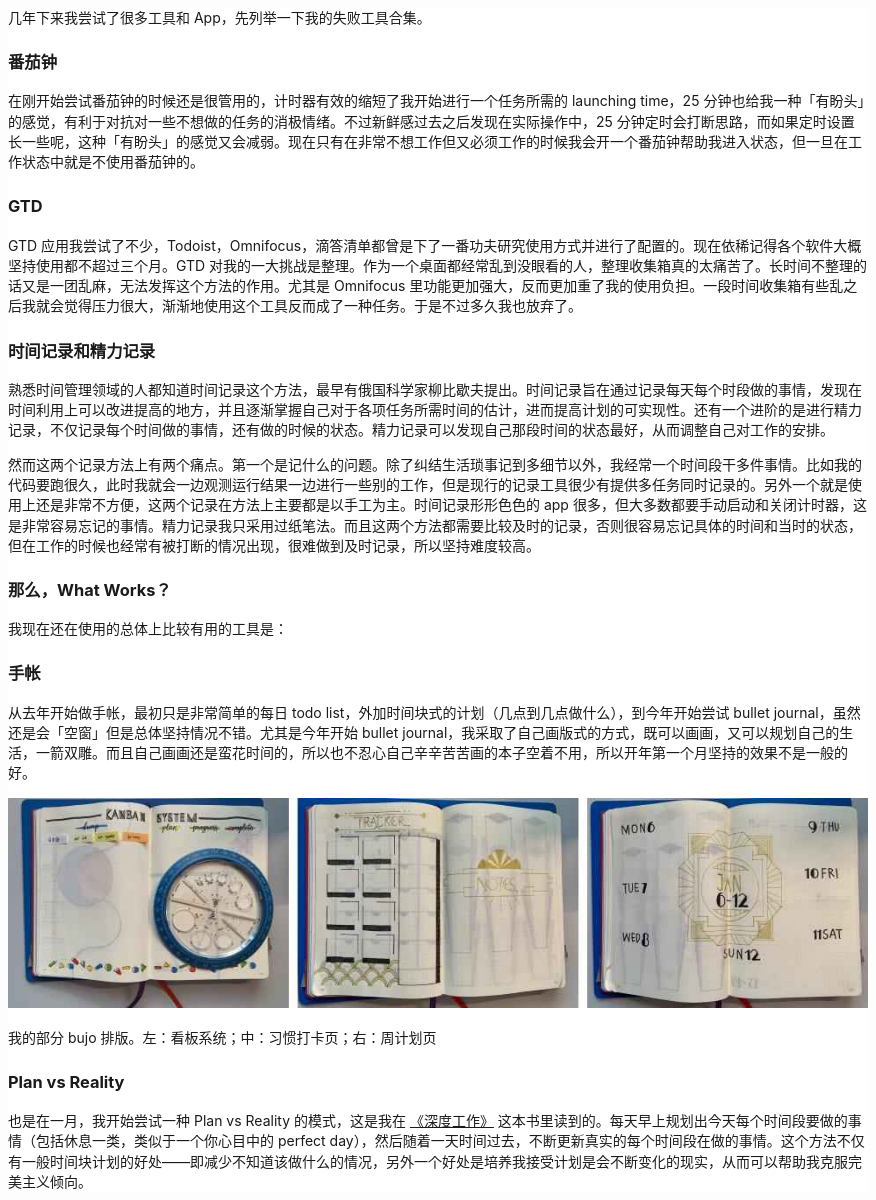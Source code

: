 几年下来我尝试了很多工具和 App，先列举一下我的失败工具合集。

### 番茄钟

在刚开始尝试番茄钟的时候还是很管用的，计时器有效的缩短了我开始进行一个任务所需的 launching time，25 分钟也给我一种「有盼头」的感觉，有利于对抗对一些不想做的任务的消极情绪。不过新鲜感过去之后发现在实际操作中，25 分钟定时会打断思路，而如果定时设置长一些呢，这种「有盼头」的感觉又会减弱。现在只有在非常不想工作但又必须工作的时候我会开一个番茄钟帮助我进入状态，但一旦在工作状态中就是不使用番茄钟的。

### GTD

GTD 应用我尝试了不少，Todoist，Omnifocus，滴答清单都曾是下了一番功夫研究使用方式并进行了配置的。现在依稀记得各个软件大概坚持使用都不超过三个月。GTD 对我的一大挑战是整理。作为一个桌面都经常乱到没眼看的人，整理收集箱真的太痛苦了。长时间不整理的话又是一团乱麻，无法发挥这个方法的作用。尤其是 Omnifocus 里功能更加强大，反而更加重了我的使用负担。一段时间收集箱有些乱之后我就会觉得压力很大，渐渐地使用这个工具反而成了一种任务。于是不过多久我也放弃了。

### 时间记录和精力记录

熟悉时间管理领域的人都知道时间记录这个方法，最早有俄国科学家柳比歇夫提出。时间记录旨在通过记录每天每个时段做的事情，发现在时间利用上可以改进提高的地方，并且逐渐掌握自己对于各项任务所需时间的估计，进而提高计划的可实现性。还有一个进阶的是进行精力记录，不仅记录每个时间做的事情，还有做的时候的状态。精力记录可以发现自己那段时间的状态最好，从而调整自己对工作的安排。

然而这两个记录方法上有两个痛点。第一个是记什么的问题。除了纠结生活琐事记到多细节以外，我经常一个时间段干多件事情。比如我的代码要跑很久，此时我就会一边观测运行结果一边进行一些别的工作，但是现行的记录工具很少有提供多任务同时记录的。另外一个就是使用上还是非常不方便，这两个记录在方法上主要都是以手工为主。时间记录形形色色的 app 很多，但大多数都要手动启动和关闭计时器，这是非常容易忘记的事情。精力记录我只采用过纸笔法。而且这两个方法都需要比较及时的记录，否则很容易忘记具体的时间和当时的状态，但在工作的时候也经常有被打断的情况出现，很难做到及时记录，所以坚持难度较高。

### 那么，What Works？

我现在还在使用的总体上比较有用的工具是：

### 手帐

从去年开始做手帐，最初只是非常简单的每日 todo list，外加时间块式的计划（几点到几点做什么），到今年开始尝试 bullet journal，虽然还是会「空窗」但是总体坚持情况不错。尤其是今年开始 bullet journal，我采取了自己画版式的方式，既可以画画，又可以规划自己的生活，一箭双雕。而且自己画画还是蛮花时间的，所以也不忍心自己辛辛苦苦画的本子空着不用，所以开年第一个月坚持的效果不是一般的好。

![%E6%97%B6%E9%97%B4%E7%AE%A1%E7%90%86%E4%B8%8D%E5%9C%A8%E4%B9%8E%E5%B7%A5%E5%85%B7%EF%BC%8C%E6%9B%B4%E5%9C%A8%E4%B9%8E%E5%BF%83%E7%90%86%20133c85b661234de09807bd830e43e775/f297835243f2d33f9c342e2c8b60efe8.jpeg](%E6%97%B6%E9%97%B4%E7%AE%A1%E7%90%86%E4%B8%8D%E5%9C%A8%E4%B9%8E%E5%B7%A5%E5%85%B7%EF%BC%8C%E6%9B%B4%E5%9C%A8%E4%B9%8E%E5%BF%83%E7%90%86%20133c85b661234de09807bd830e43e775/f297835243f2d33f9c342e2c8b60efe8.jpeg)

我的部分 bujo 排版。左：看板系统；中：习惯打卡页；右：周计划页

### Plan vs Reality

也是在一月，我开始尝试一种 Plan vs Reality 的模式，这是我在 [《深度工作》](https://www.douban.com/search?source=suggest&q=%20%E6%B7%B1%E5%BA%A6%E5%B7%A5%E4%BD%9C) 这本书里读到的。每天早上规划出今天每个时间段要做的事情（包括休息一类，类似于一个你心目中的 perfect day），然后随着一天时间过去，不断更新真实的每个时间段在做的事情。这个方法不仅有一般时间块计划的好处——即减少不知道该做什么的情况，另外一个好处是培养我接受计划是会不断变化的现实，从而可以帮助我克服完美主义倾向。
